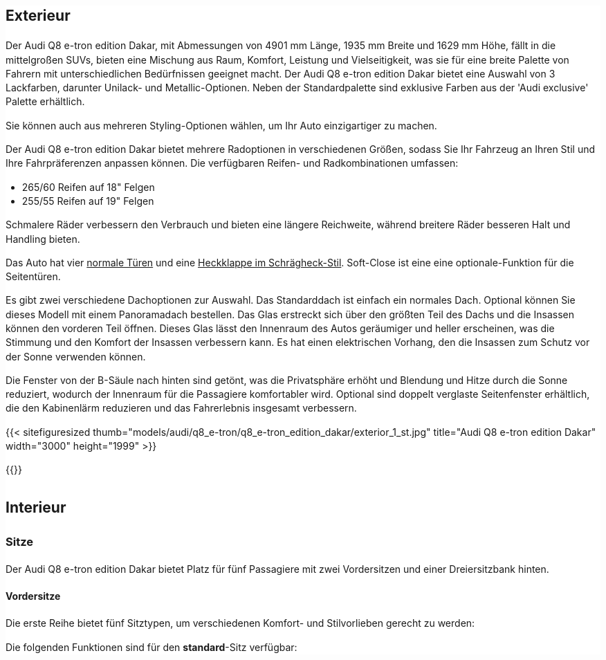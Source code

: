 ## Exterieur

Der Audi Q8 e-tron edition Dakar, mit Abmessungen von 4901 mm Länge, 1935 mm Breite und 1629 mm Höhe, fällt in die mittelgroßen SUVs, bieten eine Mischung aus Raum, Komfort, Leistung und Vielseitigkeit, was sie für eine breite Palette von Fahrern mit unterschiedlichen Bedürfnissen geeignet macht. Der Audi Q8 e-tron edition Dakar bietet eine Auswahl von 3 Lackfarben, darunter Unilack- und Metallic-Optionen. Neben der Standardpalette sind exklusive Farben aus der 'Audi exclusive' Palette erhältlich.

Sie können auch aus mehreren Styling-Optionen wählen, um Ihr Auto einzigartiger zu machen.

Der Audi Q8 e-tron edition Dakar bietet mehrere Radoptionen in verschiedenen Größen, sodass Sie Ihr Fahrzeug an Ihren Stil und Ihre Fahrpräferenzen anpassen können. Die verfügbaren Reifen- und Radkombinationen umfassen:

- 265/60 Reifen auf 18" Felgen
- 255/55 Reifen auf 19" Felgen

Schmalere Räder verbessern den Verbrauch und bieten eine längere Reichweite, während breitere Räder besseren Halt und Handling bieten.

Das Auto hat vier [normale Türen](../../../../technology/doors/) und eine [Heckklappe im Schrägheck-Stil](../../../../technology/doors/#hatcback-style-liftgate). Soft-Close ist eine eine optionale-Funktion für die Seitentüren.

Es gibt zwei verschiedene Dachoptionen zur Auswahl. Das Standarddach ist einfach ein normales Dach. Optional können Sie dieses Modell mit einem Panoramadach bestellen. Das Glas erstreckt sich über den größten Teil des Dachs und die Insassen können den vorderen Teil öffnen. Dieses Glas lässt den Innenraum des Autos geräumiger und heller erscheinen, was die Stimmung und den Komfort der Insassen verbessern kann. Es hat einen elektrischen Vorhang, den die Insassen zum Schutz vor der Sonne verwenden können.

Die Fenster von der B-Säule nach hinten sind getönt, was die Privatsphäre erhöht und Blendung und Hitze durch die Sonne reduziert, wodurch der Innenraum für die Passagiere komfortabler wird. Optional sind doppelt verglaste Seitenfenster erhältlich, die den Kabinenlärm reduzieren und das Fahrerlebnis insgesamt verbessern.

{{< sitefiguresized thumb="models/audi/q8_e-tron/q8_e-tron_edition_dakar/exterior_1_st.jpg" title="Audi Q8 e-tron edition Dakar" width="3000" height="1999"  >}}

{{<evkxdisplayaddarticle />}}

## Interieur

### Sitze

Der Audi Q8 e-tron edition Dakar bietet Platz für fünf Passagiere mit zwei Vordersitzen und einer Dreiersitzbank hinten.

#### Vordersitze

Die erste Reihe bietet fünf Sitztypen, um verschiedenen Komfort- und Stilvorlieben gerecht zu werden:

Die folgenden Funktionen sind für den **standard**-Sitz verfügbar:
